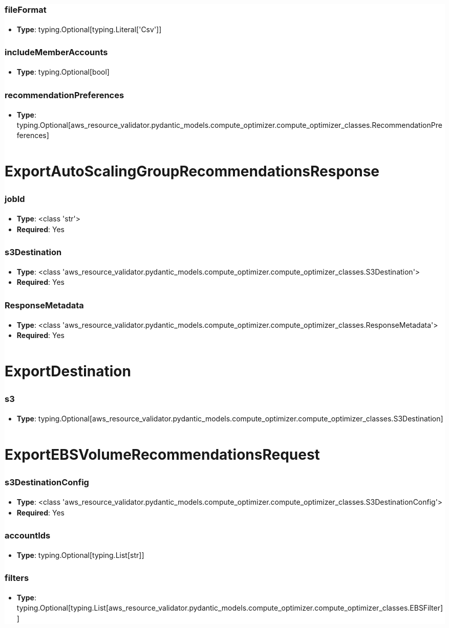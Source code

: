 ### fileFormat
- **Type**: typing.Optional[typing.Literal['Csv']]

### includeMemberAccounts
- **Type**: typing.Optional[bool]

### recommendationPreferences
- **Type**: typing.Optional[aws_resource_validator.pydantic_models.compute_optimizer.compute_optimizer_classes.RecommendationPreferences]


# ExportAutoScalingGroupRecommendationsResponse

### jobId
- **Type**: <class 'str'>
- **Required**: Yes

### s3Destination
- **Type**: <class 'aws_resource_validator.pydantic_models.compute_optimizer.compute_optimizer_classes.S3Destination'>
- **Required**: Yes

### ResponseMetadata
- **Type**: <class 'aws_resource_validator.pydantic_models.compute_optimizer.compute_optimizer_classes.ResponseMetadata'>
- **Required**: Yes


# ExportDestination

### s3
- **Type**: typing.Optional[aws_resource_validator.pydantic_models.compute_optimizer.compute_optimizer_classes.S3Destination]


# ExportEBSVolumeRecommendationsRequest

### s3DestinationConfig
- **Type**: <class 'aws_resource_validator.pydantic_models.compute_optimizer.compute_optimizer_classes.S3DestinationConfig'>
- **Required**: Yes

### accountIds
- **Type**: typing.Optional[typing.List[str]]

### filters
- **Type**: typing.Optional[typing.List[aws_resource_validator.pydantic_models.compute_optimizer.compute_optimizer_classes.EBSFilter]]
